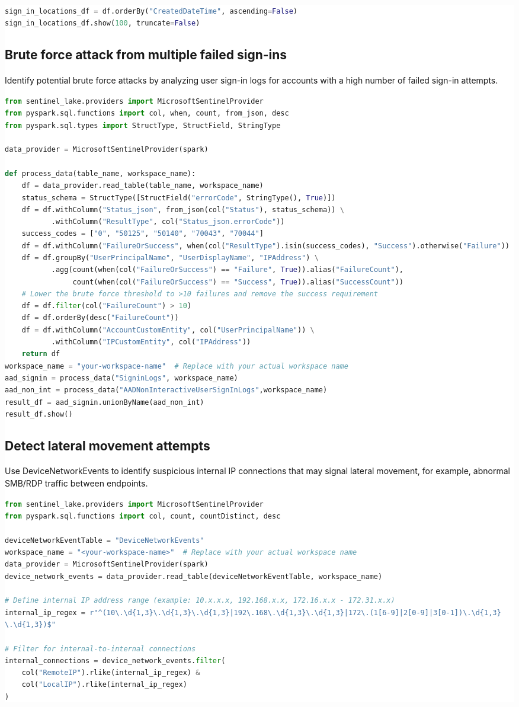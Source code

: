 ```python
sign_in_locations_df = df.orderBy("CreatedDateTime", ascending=False)
sign_in_locations_df.show(100, truncate=False)
```


## Brute force attack from multiple failed sign-ins

Identify potential brute force attacks by analyzing user sign-in logs for accounts with a high number of failed sign-in attempts.

```python
from sentinel_lake.providers import MicrosoftSentinelProvider
from pyspark.sql.functions import col, when, count, from_json, desc
from pyspark.sql.types import StructType, StructField, StringType

data_provider = MicrosoftSentinelProvider(spark)

def process_data(table_name, workspace_name):
    df = data_provider.read_table(table_name, workspace_name)
    status_schema = StructType([StructField("errorCode", StringType(), True)])
    df = df.withColumn("Status_json", from_json(col("Status"), status_schema)) \
           .withColumn("ResultType", col("Status_json.errorCode"))
    success_codes = ["0", "50125", "50140", "70043", "70044"]
    df = df.withColumn("FailureOrSuccess", when(col("ResultType").isin(success_codes), "Success").otherwise("Failure"))
    df = df.groupBy("UserPrincipalName", "UserDisplayName", "IPAddress") \
           .agg(count(when(col("FailureOrSuccess") == "Failure", True)).alias("FailureCount"),
                count(when(col("FailureOrSuccess") == "Success", True)).alias("SuccessCount"))
    # Lower the brute force threshold to >10 failures and remove the success requirement
    df = df.filter(col("FailureCount") > 10)
    df = df.orderBy(desc("FailureCount"))
    df = df.withColumn("AccountCustomEntity", col("UserPrincipalName")) \
           .withColumn("IPCustomEntity", col("IPAddress"))
    return df
workspace_name = "your-workspace-name"  # Replace with your actual workspace name
aad_signin = process_data("SigninLogs", workspace_name)
aad_non_int = process_data("AADNonInteractiveUserSignInLogs",workspace_name)
result_df = aad_signin.unionByName(aad_non_int)
result_df.show()
```

## Detect lateral movement attempts

Use DeviceNetworkEvents to identify suspicious internal IP connections that may signal lateral movement, for example, abnormal SMB/RDP traffic between endpoints.

```python
from sentinel_lake.providers import MicrosoftSentinelProvider
from pyspark.sql.functions import col, count, countDistinct, desc

deviceNetworkEventTable = "DeviceNetworkEvents"
workspace_name = "<your-workspace-name>"  # Replace with your actual workspace name
data_provider = MicrosoftSentinelProvider(spark)
device_network_events = data_provider.read_table(deviceNetworkEventTable, workspace_name)

# Define internal IP address range (example: 10.x.x.x, 192.168.x.x, 172.16.x.x - 172.31.x.x)
internal_ip_regex = r"^(10\.\d{1,3}\.\d{1,3}\.\d{1,3}|192\.168\.\d{1,3}\.\d{1,3}|172\.(1[6-9]|2[0-9]|3[0-1])\.\d{1,3}\.\d{1,3})$"

# Filter for internal-to-internal connections
internal_connections = device_network_events.filter(
    col("RemoteIP").rlike(internal_ip_regex) &
    col("LocalIP").rlike(internal_ip_regex)
)
```